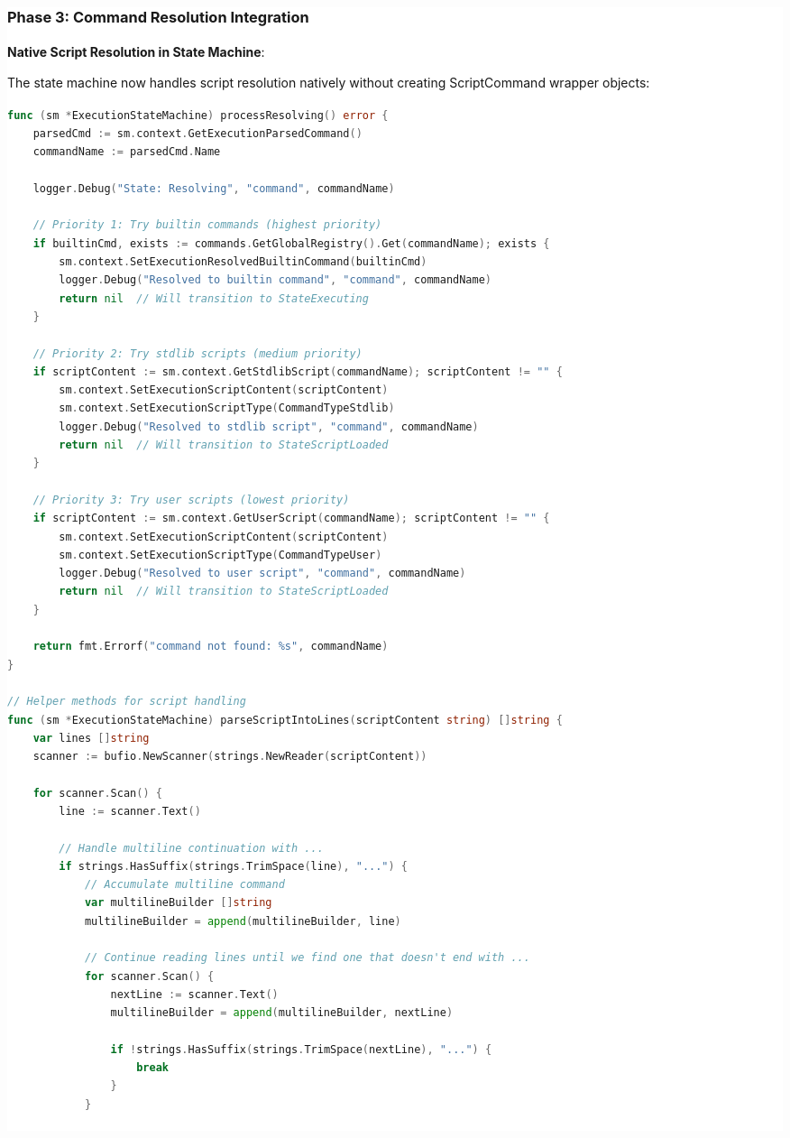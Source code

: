 ### Phase 3: Command Resolution Integration

**Native Script Resolution in State Machine**:

The state machine now handles script resolution natively without creating ScriptCommand wrapper objects:

```go
func (sm *ExecutionStateMachine) processResolving() error {
    parsedCmd := sm.context.GetExecutionParsedCommand()
    commandName := parsedCmd.Name
    
    logger.Debug("State: Resolving", "command", commandName)
    
    // Priority 1: Try builtin commands (highest priority)
    if builtinCmd, exists := commands.GetGlobalRegistry().Get(commandName); exists {
        sm.context.SetExecutionResolvedBuiltinCommand(builtinCmd)
        logger.Debug("Resolved to builtin command", "command", commandName)
        return nil  // Will transition to StateExecuting
    }
    
    // Priority 2: Try stdlib scripts (medium priority)
    if scriptContent := sm.context.GetStdlibScript(commandName); scriptContent != "" {
        sm.context.SetExecutionScriptContent(scriptContent)
        sm.context.SetExecutionScriptType(CommandTypeStdlib)
        logger.Debug("Resolved to stdlib script", "command", commandName)
        return nil  // Will transition to StateScriptLoaded
    }
    
    // Priority 3: Try user scripts (lowest priority)
    if scriptContent := sm.context.GetUserScript(commandName); scriptContent != "" {
        sm.context.SetExecutionScriptContent(scriptContent)
        sm.context.SetExecutionScriptType(CommandTypeUser)
        logger.Debug("Resolved to user script", "command", commandName)
        return nil  // Will transition to StateScriptLoaded
    }
    
    return fmt.Errorf("command not found: %s", commandName)
}

// Helper methods for script handling
func (sm *ExecutionStateMachine) parseScriptIntoLines(scriptContent string) []string {
    var lines []string
    scanner := bufio.NewScanner(strings.NewReader(scriptContent))
    
    for scanner.Scan() {
        line := scanner.Text()
        
        // Handle multiline continuation with ...
        if strings.HasSuffix(strings.TrimSpace(line), "...") {
            // Accumulate multiline command
            var multilineBuilder []string
            multilineBuilder = append(multilineBuilder, line)
            
            // Continue reading lines until we find one that doesn't end with ...
            for scanner.Scan() {
                nextLine := scanner.Text()
                multilineBuilder = append(multilineBuilder, nextLine)
                
                if !strings.HasSuffix(strings.TrimSpace(nextLine), "...") {
                    break
                }
            }
            
```